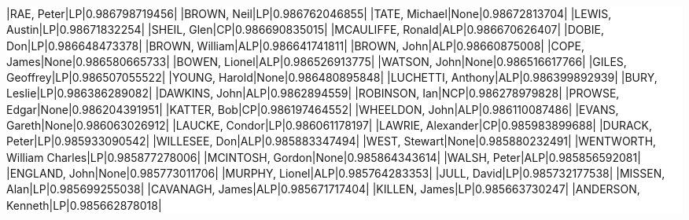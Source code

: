 |RAE, Peter|LP|0.986798719456|
|BROWN, Neil|LP|0.986762046855|
|TATE, Michael|None|0.98672813704|
|LEWIS, Austin|LP|0.98671832254|
|SHEIL, Glen|CP|0.986690835015|
|MCAULIFFE, Ronald|ALP|0.986670626407|
|DOBIE, Don|LP|0.986648473378|
|BROWN, William|ALP|0.986641741811|
|BROWN, John|ALP|0.98660875008|
|COPE, James|None|0.986580665733|
|BOWEN, Lionel|ALP|0.986526913775|
|WATSON, John|None|0.986516617766|
|GILES, Geoffrey|LP|0.986507055522|
|YOUNG, Harold|None|0.986480895848|
|LUCHETTI, Anthony|ALP|0.986399892939|
|BURY, Leslie|LP|0.986386289082|
|DAWKINS, John|ALP|0.9862894559|
|ROBINSON, Ian|NCP|0.986278979828|
|PROWSE, Edgar|None|0.986204391951|
|KATTER, Bob|CP|0.986197464552|
|WHEELDON, John|ALP|0.986110087486|
|EVANS, Gareth|None|0.986063026912|
|LAUCKE, Condor|LP|0.986061178197|
|LAWRIE, Alexander|CP|0.985983899688|
|DURACK, Peter|LP|0.985933090542|
|WILLESEE, Don|ALP|0.985883347494|
|WEST, Stewart|None|0.985880232491|
|WENTWORTH, William Charles|LP|0.985877278006|
|MCINTOSH, Gordon|None|0.985864343614|
|WALSH, Peter|ALP|0.985856592081|
|ENGLAND, John|None|0.985773011706|
|MURPHY, Lionel|ALP|0.985764283353|
|JULL, David|LP|0.985732177538|
|MISSEN, Alan|LP|0.985699255038|
|CAVANAGH, James|ALP|0.985671717404|
|KILLEN, James|LP|0.985663730247|
|ANDERSON, Kenneth|LP|0.985662878018|